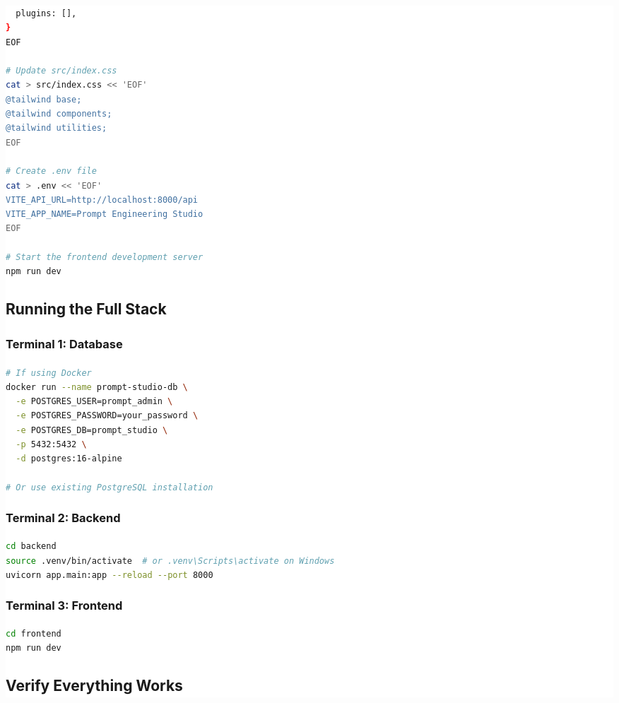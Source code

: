 ```bash
  plugins: [],
}
EOF

# Update src/index.css
cat > src/index.css << 'EOF'
@tailwind base;
@tailwind components;
@tailwind utilities;
EOF

# Create .env file
cat > .env << 'EOF'
VITE_API_URL=http://localhost:8000/api
VITE_APP_NAME=Prompt Engineering Studio
EOF

# Start the frontend development server
npm run dev
```

## Running the Full Stack

### Terminal 1: Database
```bash
# If using Docker
docker run --name prompt-studio-db \
  -e POSTGRES_USER=prompt_admin \
  -e POSTGRES_PASSWORD=your_password \
  -e POSTGRES_DB=prompt_studio \
  -p 5432:5432 \
  -d postgres:16-alpine

# Or use existing PostgreSQL installation
```

### Terminal 2: Backend
```bash
cd backend
source .venv/bin/activate  # or .venv\Scripts\activate on Windows
uvicorn app.main:app --reload --port 8000
```

### Terminal 3: Frontend
```bash
cd frontend
npm run dev
```

## Verify Everything Works

